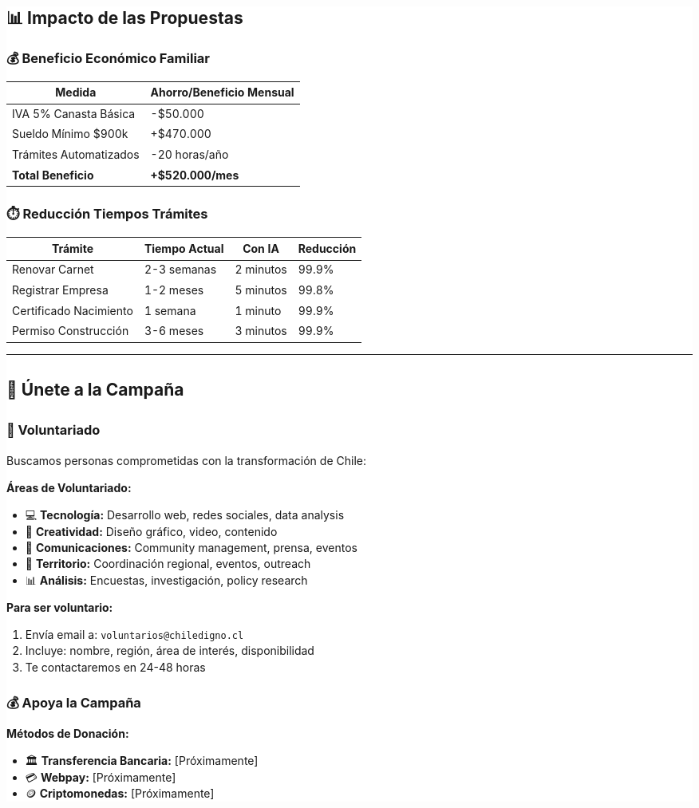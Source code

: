 
## 📊 Impacto de las Propuestas

### 💰 Beneficio Económico Familiar
| Medida | Ahorro/Beneficio Mensual |
|--------|-------------------------|
| IVA 5% Canasta Básica | -$50.000 |
| Sueldo Mínimo $900k | +$470.000 |
| Trámites Automatizados | -20 horas/año |
| **Total Beneficio** | **+$520.000/mes** |

### ⏱️ Reducción Tiempos Trámites
| Trámite | Tiempo Actual | Con IA | Reducción |
|---------|---------------|--------|-----------|
| Renovar Carnet | 2-3 semanas | 2 minutos | 99.9% |
| Registrar Empresa | 1-2 meses | 5 minutos | 99.8% |
| Certificado Nacimiento | 1 semana | 1 minuto | 99.9% |
| Permiso Construcción | 3-6 meses | 3 minutos | 99.9% |

---

## 🌟 Únete a la Campaña

### 🤝 Voluntariado
Buscamos personas comprometidas con la transformación de Chile:

**Áreas de Voluntariado:**
- 💻 **Tecnología:** Desarrollo web, redes sociales, data analysis
- 🎨 **Creatividad:** Diseño gráfico, video, contenido
- 📢 **Comunicaciones:** Community management, prensa, eventos
- 🚪 **Territorio:** Coordinación regional, eventos, outreach
- 📊 **Análisis:** Encuestas, investigación, policy research

**Para ser voluntario:**
1. Envía email a: `voluntarios@chiledigno.cl`
2. Incluye: nombre, región, área de interés, disponibilidad
3. Te contactaremos en 24-48 horas

### 💰 Apoya la Campaña

**Métodos de Donación:**
- 🏛️ **Transferencia Bancaria:** [Próximamente]
- 💳 **Webpay:** [Próximamente]
- 🪙 **Criptomonedas:** [Próximamente]
